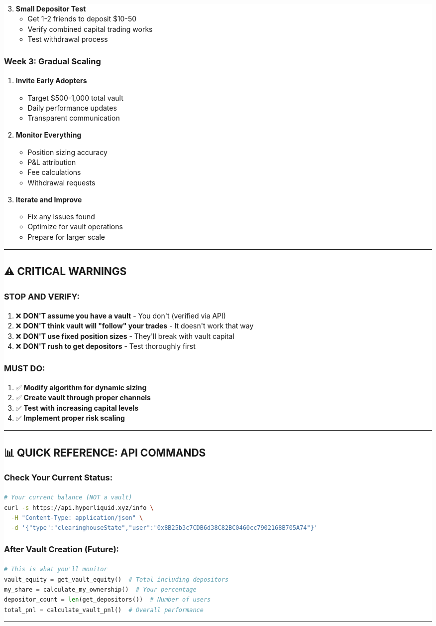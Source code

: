 3. **Small Depositor Test**
   - Get 1-2 friends to deposit $10-50
   - Verify combined capital trading works
   - Test withdrawal process

### Week 3: Gradual Scaling
1. **Invite Early Adopters**
   - Target $500-1,000 total vault
   - Daily performance updates
   - Transparent communication

2. **Monitor Everything**
   - Position sizing accuracy
   - P&L attribution
   - Fee calculations
   - Withdrawal requests

3. **Iterate and Improve**
   - Fix any issues found
   - Optimize for vault operations
   - Prepare for larger scale

---

## ⚠️ CRITICAL WARNINGS

### STOP AND VERIFY:
1. ❌ **DON'T assume you have a vault** - You don't (verified via API)
2. ❌ **DON'T think vault will "follow" your trades** - It doesn't work that way
3. ❌ **DON'T use fixed position sizes** - They'll break with vault capital
4. ❌ **DON'T rush to get depositors** - Test thoroughly first

### MUST DO:
1. ✅ **Modify algorithm for dynamic sizing**
2. ✅ **Create vault through proper channels**
3. ✅ **Test with increasing capital levels**
4. ✅ **Implement proper risk scaling**

---

## 📊 QUICK REFERENCE: API COMMANDS

### Check Your Current Status:
```bash
# Your current balance (NOT a vault)
curl -s https://api.hyperliquid.xyz/info \
  -H "Content-Type: application/json" \
  -d '{"type":"clearinghouseState","user":"0x8B25b3c7CDB6d38C82BC0460cc7902168B705A74"}'
```

### After Vault Creation (Future):
```python
# This is what you'll monitor
vault_equity = get_vault_equity()  # Total including depositors
my_share = calculate_my_ownership()  # Your percentage
depositor_count = len(get_depositors())  # Number of users
total_pnl = calculate_vault_pnl()  # Overall performance
```

---